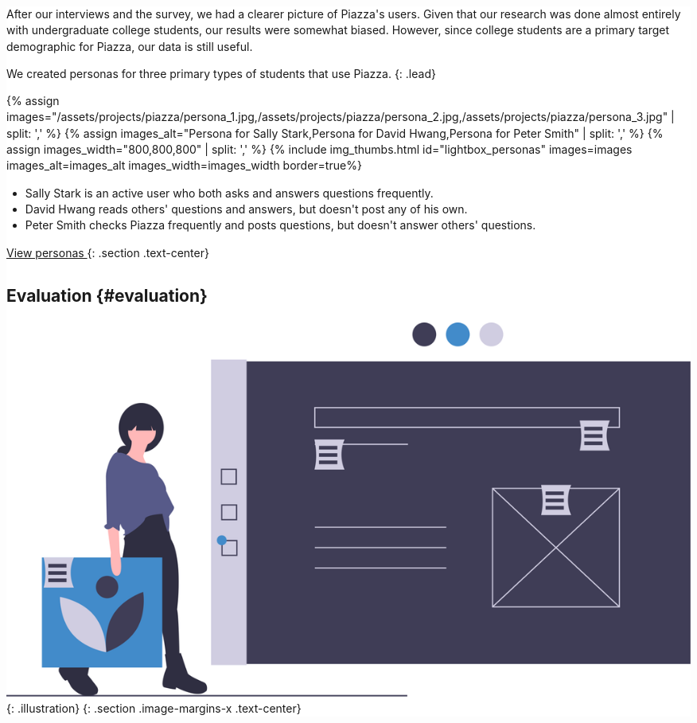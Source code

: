 After our interviews and the survey, we had a clearer picture of Piazza's users. Given that our research was done almost entirely with undergraduate college students, our results were somewhat biased. However, since college students are a primary target demographic for Piazza, our data is still useful.

We created personas for three primary types of students that use Piazza.
{: .lead}

{% assign images="/assets/projects/piazza/persona_1.jpg,/assets/projects/piazza/persona_2.jpg,/assets/projects/piazza/persona_3.jpg" | split: ',' %}
{% assign images_alt="Persona for Sally Stark,Persona for David Hwang,Persona for Peter Smith" | split: ',' %}
{% assign images_width="800,800,800" | split: ',' %}
{% include img_thumbs.html id="lightbox_personas" images=images images_alt=images_alt images_width=images_width border=true%}        

* Sally Stark is an active user who both asks and answers questions frequently.
* David Hwang reads others' questions and answers, but doesn't post any of his own.
* Peter Smith checks Piazza frequently and posts questions, but doesn't answer others' questions.

<a class="btn btn-primary btn-lg" href="/assets/projects/piazza/personas.pdf" target="_blank">View personas <span class="iconify" data-icon="feather:external-link"></span></a>
{: .section .text-center}

## Evaluation {#evaluation}

![Illustration of a design with feedback written on it](/assets/projects/piazza/illustrations/evaluation.svg){: .illustration}
{: .section .image-margins-x .text-center}

